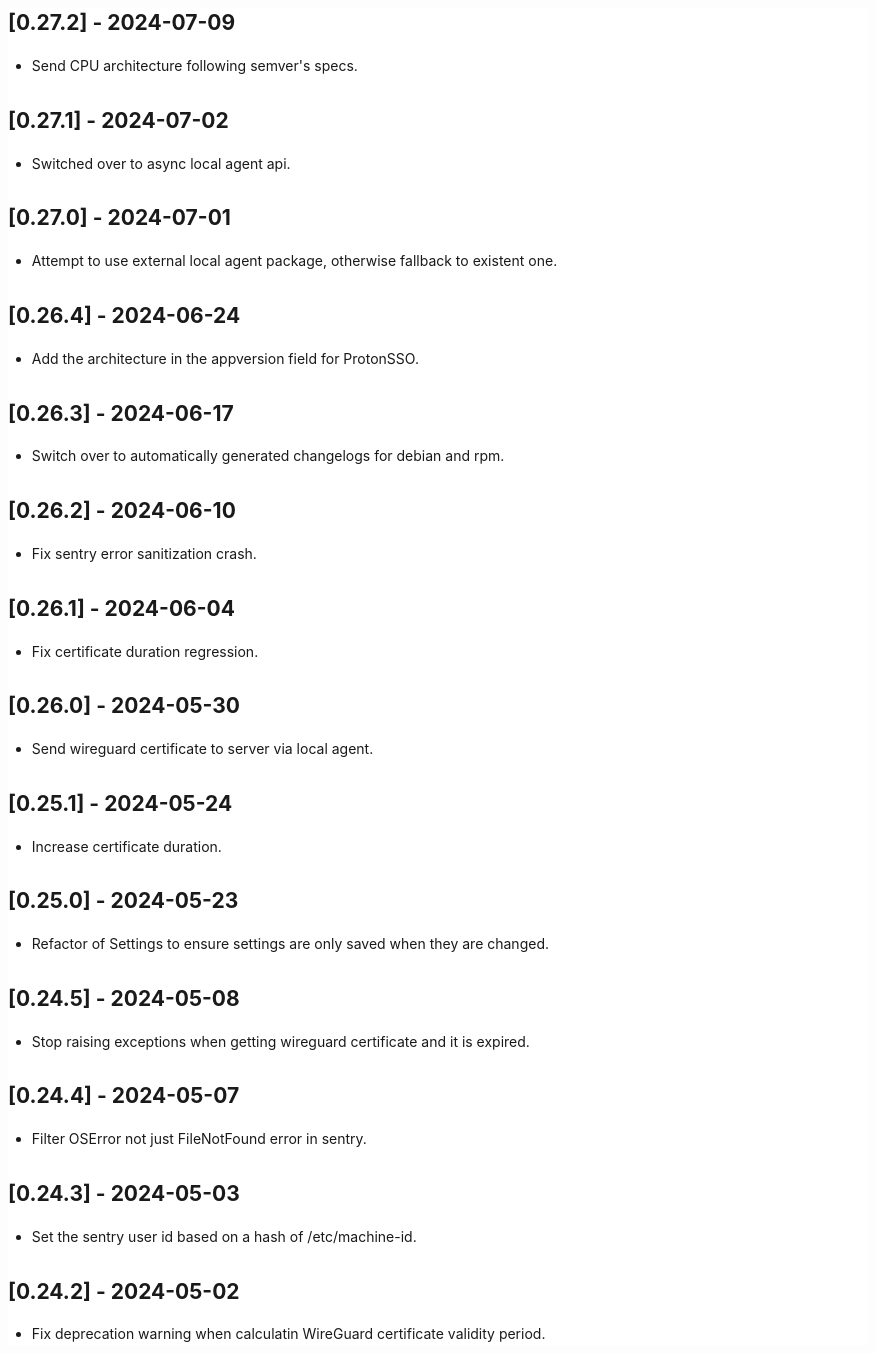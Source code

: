 ## [0.27.2] - 2024-07-09
- Send CPU architecture following semver's specs.

## [0.27.1] - 2024-07-02
- Switched over to async local agent api.

## [0.27.0] - 2024-07-01
- Attempt to use external local agent package, otherwise fallback to existent one.

## [0.26.4] - 2024-06-24
- Add the architecture in the appversion field for ProtonSSO.

## [0.26.3] - 2024-06-17
- Switch over to automatically generated changelogs for debian and rpm.

## [0.26.2] - 2024-06-10
- Fix sentry error sanitization crash.

## [0.26.1] - 2024-06-04
- Fix certificate duration regression.

## [0.26.0] - 2024-05-30
- Send wireguard certificate to server via local agent.

## [0.25.1] - 2024-05-24
- Increase certificate duration.

## [0.25.0] - 2024-05-23
- Refactor of Settings to ensure settings are only saved when they are changed.

## [0.24.5] - 2024-05-08
- Stop raising exceptions when getting wireguard certificate and it is expired.

## [0.24.4] - 2024-05-07
- Filter OSError not just FileNotFound error in sentry.

## [0.24.3] - 2024-05-03
- Set the sentry user id based on a hash of /etc/machine-id.

## [0.24.2] - 2024-05-02
- Fix deprecation warning when calculatin WireGuard certificate validity period.
